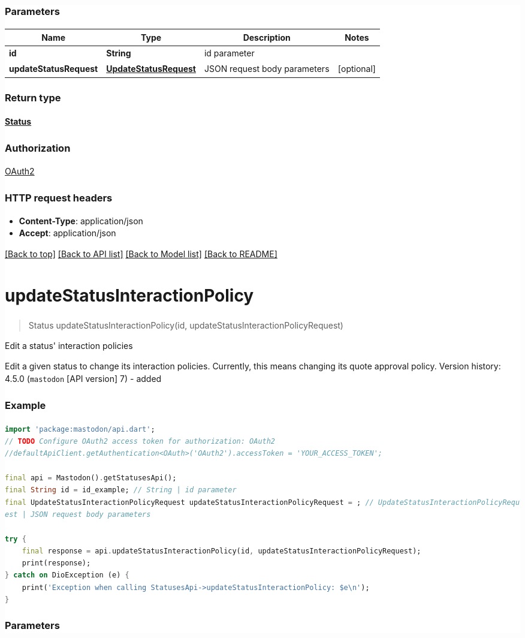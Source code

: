 ### Parameters

Name | Type | Description  | Notes
------------- | ------------- | ------------- | -------------
 **id** | **String**| id parameter | 
 **updateStatusRequest** | [**UpdateStatusRequest**](UpdateStatusRequest.md)| JSON request body parameters | [optional] 

### Return type

[**Status**](Status.md)

### Authorization

[OAuth2](../README.md#OAuth2)

### HTTP request headers

 - **Content-Type**: application/json
 - **Accept**: application/json

[[Back to top]](#) [[Back to API list]](../README.md#documentation-for-api-endpoints) [[Back to Model list]](../README.md#documentation-for-models) [[Back to README]](../README.md)

# **updateStatusInteractionPolicy**
> Status updateStatusInteractionPolicy(id, updateStatusInteractionPolicyRequest)

Edit a status' interaction policies

Edit a given status to change its interaction policies. Currently, this means changing its quote approval policy.  Version history:  4.5.0 (`mastodon` [API version] 7) - added

### Example
```dart
import 'package:mastodon/api.dart';
// TODO Configure OAuth2 access token for authorization: OAuth2
//defaultApiClient.getAuthentication<OAuth>('OAuth2').accessToken = 'YOUR_ACCESS_TOKEN';

final api = Mastodon().getStatusesApi();
final String id = id_example; // String | id parameter
final UpdateStatusInteractionPolicyRequest updateStatusInteractionPolicyRequest = ; // UpdateStatusInteractionPolicyRequest | JSON request body parameters

try {
    final response = api.updateStatusInteractionPolicy(id, updateStatusInteractionPolicyRequest);
    print(response);
} catch on DioException (e) {
    print('Exception when calling StatusesApi->updateStatusInteractionPolicy: $e\n');
}
```

### Parameters
